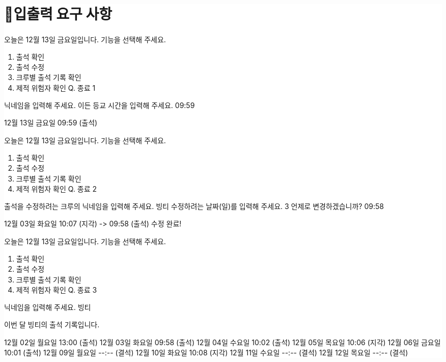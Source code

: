 # 👄입출력 요구 사항

오늘은 12월 13일 금요일입니다. 기능을 선택해 주세요.

1. 출석 확인
2. 출석 수정
3. 크루별 출석 기록 확인
4. 제적 위험자 확인
   Q. 종료
   1

닉네임을 입력해 주세요.
이든
등교 시간을 입력해 주세요.
09:59

12월 13일 금요일 09:59 (출석)

오늘은 12월 13일 금요일입니다. 기능을 선택해 주세요.

1. 출석 확인
2. 출석 수정
3. 크루별 출석 기록 확인
4. 제적 위험자 확인
   Q. 종료
   2

출석을 수정하려는 크루의 닉네임을 입력해 주세요.
빙티
수정하려는 날짜(일)를 입력해 주세요.
3
언제로 변경하겠습니까?
09:58

12월 03일 화요일 10:07 (지각) -> 09:58 (출석) 수정 완료!

오늘은 12월 13일 금요일입니다. 기능을 선택해 주세요.

1. 출석 확인
2. 출석 수정
3. 크루별 출석 기록 확인
4. 제적 위험자 확인
   Q. 종료
   3

닉네임을 입력해 주세요.
빙티

이번 달 빙티의 출석 기록입니다.

12월 02일 월요일 13:00 (출석)
12월 03일 화요일 09:58 (출석)
12월 04일 수요일 10:02 (출석)
12월 05일 목요일 10:06 (지각)
12월 06일 금요일 10:01 (출석)
12월 09일 월요일 --:-- (결석)
12월 10일 화요일 10:08 (지각)
12월 11일 수요일 --:-- (결석)
12월 12일 목요일 --:-- (결석)

